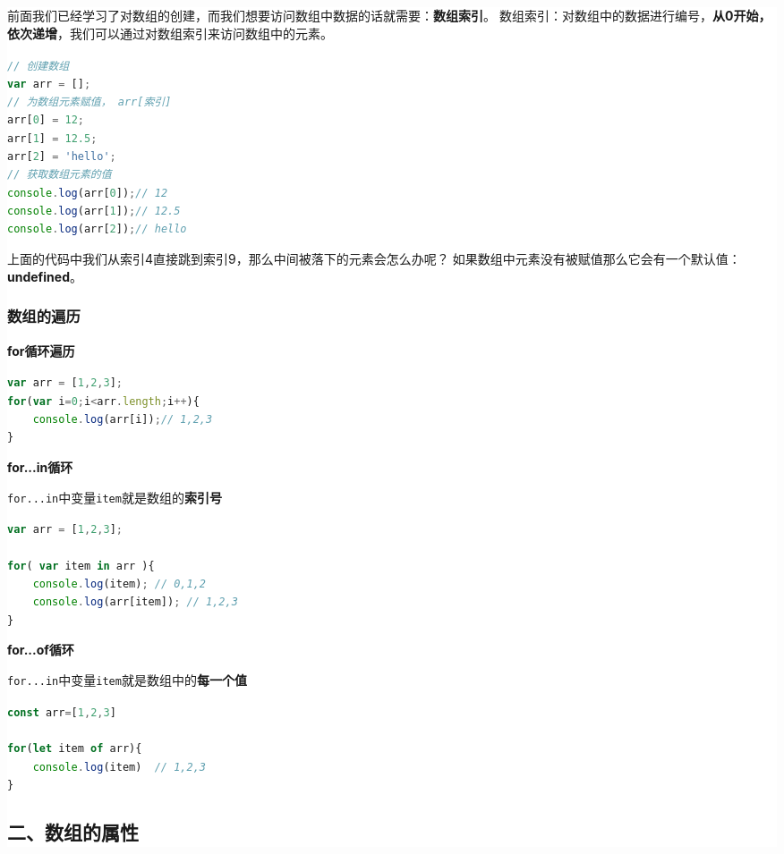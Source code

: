 前面我们已经学习了对数组的创建，而我们想要访问数组中数据的话就需要：**数组索引**。 数组索引：对数组中的数据进行编号，**从0开始，依次递增**，我们可以通过对数组索引来访问数组中的元素。&#x20;

```js
// 创建数组 
var arr = []; 
// 为数组元素赋值， arr[索引]
arr[0] = 12;
arr[1] = 12.5; 
arr[2] = 'hello'; 
// 获取数组元素的值 
console.log(arr[0]);// 12
console.log(arr[1]);// 12.5 
console.log(arr[2]);// hello 
```

上面的代码中我们从索引4直接跳到索引9，那么中间被落下的元素会怎么办呢？ 如果数组中元素没有被赋值那么它会有一个默认值：**undefined**。



### 数组的遍历

**for循环遍历**

```js
var arr = [1,2,3]; 
for(var i=0;i<arr.length;i++){ 
    console.log(arr[i]);// 1,2,3
}
```

**for...in循环**

`for...in`中变量`item`就是数组的**索引号** 

```js
var arr = [1,2,3]; 

for( var item in arr ){ 
    console.log(item); // 0,1,2
    console.log(arr[item]);	// 1,2,3
}
```

**for...of循环**

`for...in`中变量`item`就是数组中的**每一个值**

```js
const arr=[1,2,3]

for(let item of arr){
    console.log(item)  // 1,2,3
}
```



## 二、数组的属性
